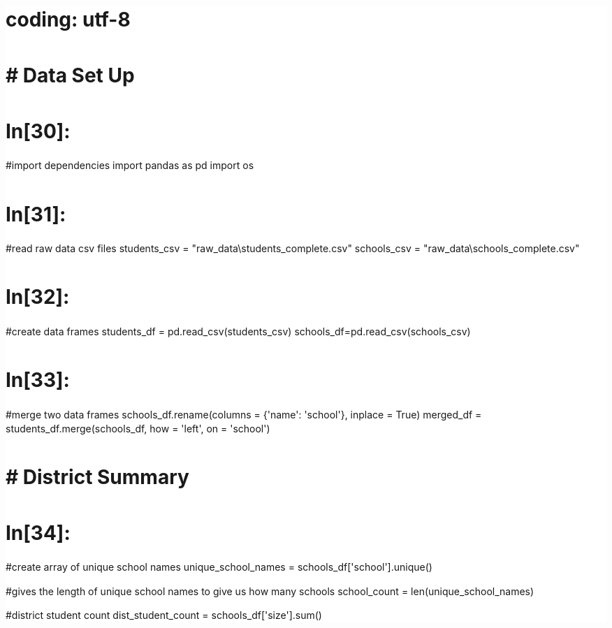 # coding: utf-8

# # Data Set Up

# In[30]:


#import dependencies
import pandas as pd
import os


# In[31]:


#read raw data csv files
students_csv = "raw_data\students_complete.csv"
schools_csv = "raw_data\schools_complete.csv"


# In[32]:


#create data frames
students_df = pd.read_csv(students_csv)
schools_df=pd.read_csv(schools_csv)


# In[33]:


#merge two data frames
schools_df.rename(columns = {'name': 'school'}, inplace = True)
merged_df = students_df.merge(schools_df, how = 'left', on = 'school')


# # District Summary

# In[34]:


#create array of unique school names
unique_school_names = schools_df['school'].unique()

#gives the length of unique school names to give us how many schools
school_count = len(unique_school_names)

#district student count
dist_student_count = schools_df['size'].sum()

